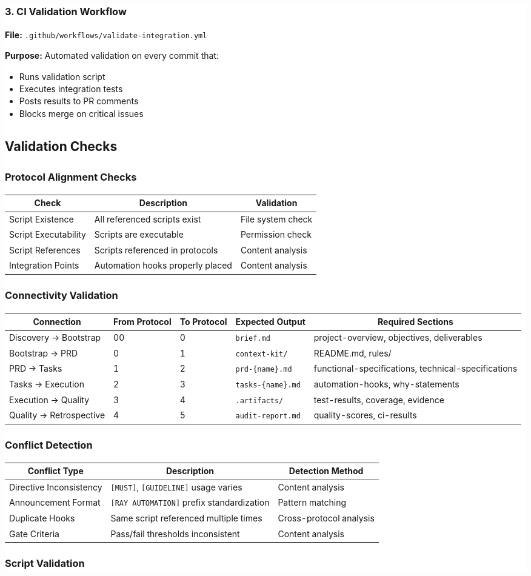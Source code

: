 ### 3. CI Validation Workflow

**File:** `.github/workflows/validate-integration.yml`

**Purpose:** Automated validation on every commit that:
- Runs validation script
- Executes integration tests
- Posts results to PR comments
- Blocks merge on critical issues

## Validation Checks

### Protocol Alignment Checks

| Check | Description | Validation |
|-------|-------------|------------|
| Script Existence | All referenced scripts exist | File system check |
| Script Executability | Scripts are executable | Permission check |
| Script References | Scripts referenced in protocols | Content analysis |
| Integration Points | Automation hooks properly placed | Content analysis |

### Connectivity Validation

| Connection | From Protocol | To Protocol | Expected Output | Required Sections |
|------------|---------------|-------------|-----------------|-------------------|
| Discovery → Bootstrap | 00 | 0 | `brief.md` | project-overview, objectives, deliverables |
| Bootstrap → PRD | 0 | 1 | `context-kit/` | README.md, rules/ |
| PRD → Tasks | 1 | 2 | `prd-{name}.md` | functional-specifications, technical-specifications |
| Tasks → Execution | 2 | 3 | `tasks-{name}.md` | automation-hooks, why-statements |
| Execution → Quality | 3 | 4 | `.artifacts/` | test-results, coverage, evidence |
| Quality → Retrospective | 4 | 5 | `audit-report.md` | quality-scores, ci-results |

### Conflict Detection

| Conflict Type | Description | Detection Method |
|---------------|-------------|------------------|
| Directive Inconsistency | `[MUST]`, `[GUIDELINE]` usage varies | Content analysis |
| Announcement Format | `[RAY AUTOMATION]` prefix standardization | Pattern matching |
| Duplicate Hooks | Same script referenced multiple times | Cross-protocol analysis |
| Gate Criteria | Pass/fail thresholds inconsistent | Content analysis |

### Script Validation
